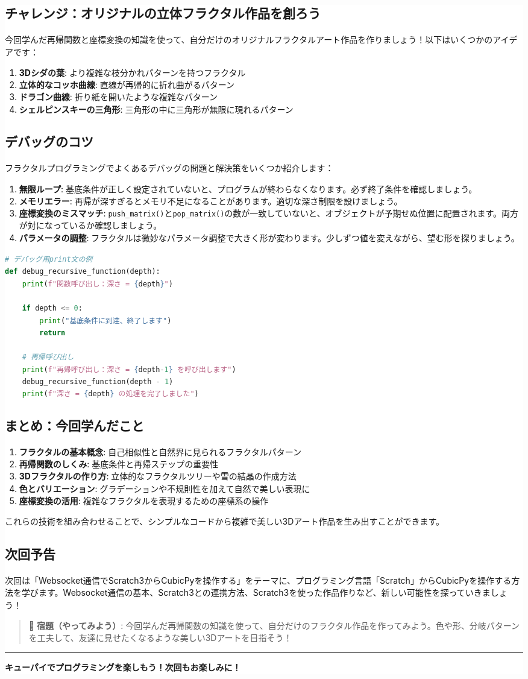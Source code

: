 ## チャレンジ：オリジナルの立体フラクタル作品を創ろう

今回学んだ再帰関数と座標変換の知識を使って、自分だけのオリジナルフラクタルアート作品を作りましょう！以下はいくつかのアイデアです：

1. **3Dシダの葉**: より複雑な枝分かれパターンを持つフラクタル
2. **立体的なコッホ曲線**: 直線が再帰的に折れ曲がるパターン
3. **ドラゴン曲線**: 折り紙を開いたような複雑なパターン
4. **シェルピンスキーの三角形**: 三角形の中に三角形が無限に現れるパターン

## デバッグのコツ

フラクタルプログラミングでよくあるデバッグの問題と解決策をいくつか紹介します：

1. **無限ループ**: 基底条件が正しく設定されていないと、プログラムが終わらなくなります。必ず終了条件を確認しましょう。
2. **メモリエラー**: 再帰が深すぎるとメモリ不足になることがあります。適切な深さ制限を設けましょう。
3. **座標変換のミスマッチ**: `push_matrix()`と`pop_matrix()`の数が一致していないと、オブジェクトが予期せぬ位置に配置されます。両方が対になっているか確認しましょう。
4. **パラメータの調整**: フラクタルは微妙なパラメータ調整で大きく形が変わります。少しずつ値を変えながら、望む形を探りましょう。

```python
# デバッグ用print文の例
def debug_recursive_function(depth):
    print(f"関数呼び出し：深さ = {depth}")
    
    if depth <= 0:
        print("基底条件に到達、終了します")
        return
    
    # 再帰呼び出し
    print(f"再帰呼び出し：深さ = {depth-1} を呼び出します")
    debug_recursive_function(depth - 1)
    print(f"深さ = {depth} の処理を完了しました")
```

## まとめ：今回学んだこと

1. **フラクタルの基本概念**: 自己相似性と自然界に見られるフラクタルパターン
2. **再帰関数のしくみ**: 基底条件と再帰ステップの重要性
3. **3Dフラクタルの作り方**: 立体的なフラクタルツリーや雪の結晶の作成方法
4. **色とバリエーション**: グラデーションや不規則性を加えて自然で美しい表現に
5. **座標変換の活用**: 複雑なフラクタルを表現するための座標系の操作

これらの技術を組み合わせることで、シンプルなコードから複雑で美しい3Dアート作品を生み出すことができます。

## 次回予告

次回は「Websocket通信でScratch3からCubicPyを操作する」をテーマに、プログラミング言語「Scratch」からCubicPyを操作する方法を学びます。Websocket通信の基本、Scratch3との連携方法、Scratch3を使った作品作りなど、新しい可能性を探っていきましょう！

> 🎨 **宿題（やってみよう）**: 今回学んだ再帰関数の知識を使って、自分だけのフラクタル作品を作ってみよう。色や形、分岐パターンを工夫して、友達に見せたくなるような美しい3Dアートを目指そう！

---

**キューパイでプログラミングを楽しもう！次回もお楽しみに！**